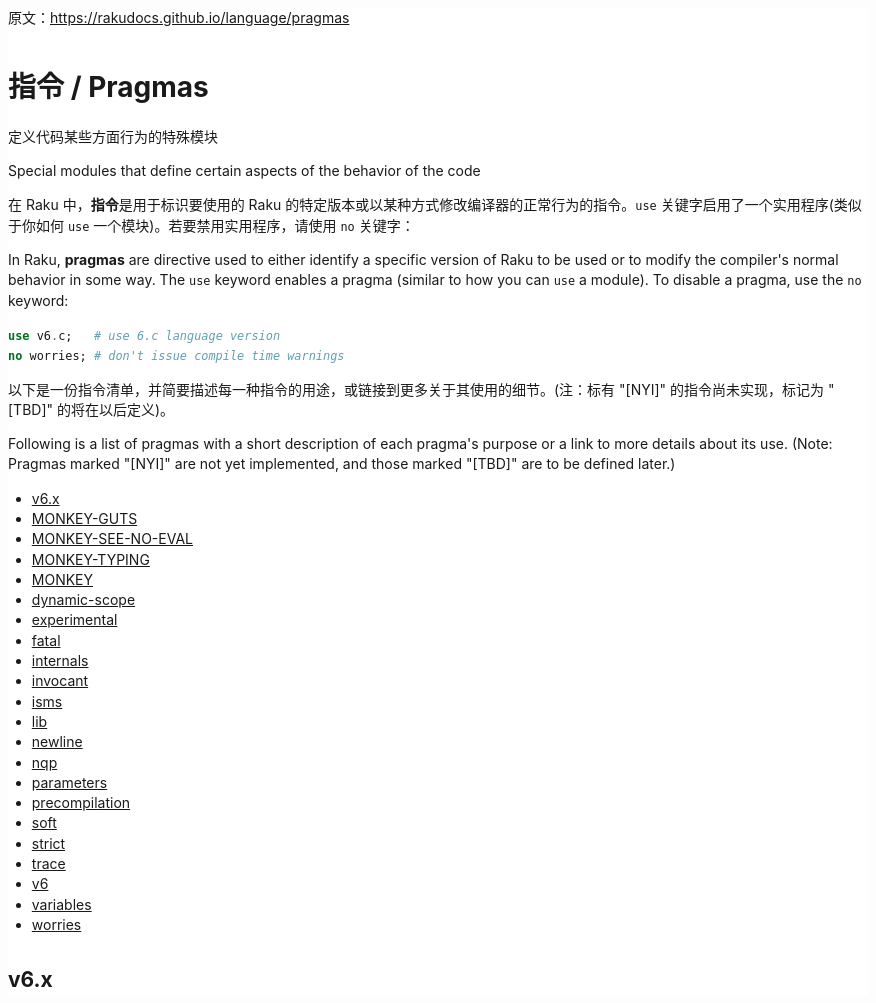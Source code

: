 原文：https://rakudocs.github.io/language/pragmas

# 指令 / Pragmas

定义代码某些方面行为的特殊模块

Special modules that define certain aspects of the behavior of the code

在 Raku 中，**指令**是用于标识要使用的 Raku 的特定版本或以某种方式修改编译器的正常行为的指令。`use` 关键字启用了一个实用程序(类似于你如何 `use` 一个模块)。若要禁用实用程序，请使用 `no` 关键字：

In Raku, **pragmas** are directive used to either identify a specific version of Raku to be used or to modify the compiler's normal behavior in some way. The `use` keyword enables a pragma (similar to how you can `use` a module). To disable a pragma, use the `no` keyword:

```Raku
use v6.c;   # use 6.c language version 
no worries; # don't issue compile time warnings 
```

以下是一份指令清单，并简要描述每一种指令的用途，或链接到更多关于其使用的细节。(注：标有 "[NYI]" 的指令尚未实现，标记为 "[TBD]" 的将在以后定义)。

Following is a list of pragmas with a short description of each pragma's purpose or a link to more details about its use. (Note: Pragmas marked "[NYI]" are not yet implemented, and those marked "[TBD]" are to be defined later.)



- [v6.x](#v6x)
- [MONKEY-GUTS](#monkey-guts)
- [MONKEY-SEE-NO-EVAL](#monkey-see-no-eval)
- [MONKEY-TYPING](#monkey-typing)
- [MONKEY](#monkey)
- [dynamic-scope](#dynamic-scope)
- [experimental](#experimental)
- [fatal](#fatal)
- [internals](#internals)
- [invocant](#invocant)
- [isms](#isms)
- [lib](#lib)
- [newline](#newline)
- [nqp](#nqp)
- [parameters](#parameters)
- [precompilation](#precompilation)
- [soft](#soft)
- [strict](#strict)
- [trace](#trace)
- [v6](#v6)
- [variables](#variables)
- [worries](#worries)




<a id="v6x"></a>
## v6.x
